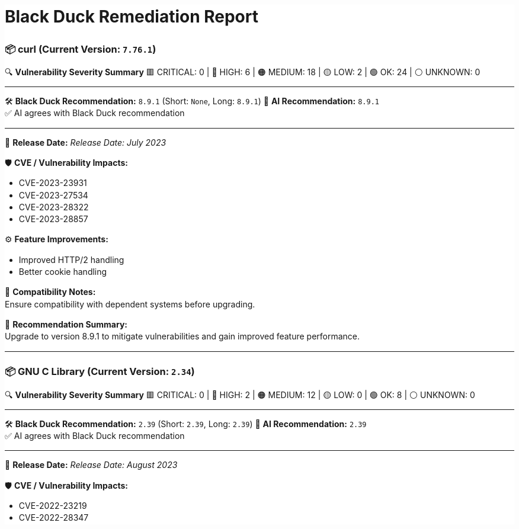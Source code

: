 # Black Duck Remediation Report


### 📦 curl (Current Version: `7.76.1`)

🔍 **Vulnerability Severity Summary**
🟥 CRITICAL: 0 | 🔴 HIGH: 6 | 🟠 MEDIUM: 18 | 🟡 LOW: 2 | 🟢 OK: 24 | ⚪ UNKNOWN: 0

---

🛠️ **Black Duck Recommendation:** ``8.9.1``
(Short: `None`, Long: `8.9.1`)
🤖 **AI Recommendation:** ``8.9.1``  
✅ AI agrees with Black Duck recommendation

---

📅 **Release Date:** *Release Date: July 2023*

🛡️ **CVE / Vulnerability Impacts:**
- CVE-2023-23931
- CVE-2023-27534
- CVE-2023-28322
- CVE-2023-28857


⚙️ **Feature Improvements:**
- Improved HTTP/2 handling
- Better cookie handling


🧪 **Compatibility Notes:**  
Ensure compatibility with dependent systems before upgrading.

🧠 **Recommendation Summary:**  
Upgrade to version 8.9.1 to mitigate vulnerabilities and gain improved feature performance.

---

### 📦 GNU C Library (Current Version: `2.34`)

🔍 **Vulnerability Severity Summary**
🟥 CRITICAL: 0 | 🔴 HIGH: 2 | 🟠 MEDIUM: 12 | 🟡 LOW: 0 | 🟢 OK: 8 | ⚪ UNKNOWN: 0

---

🛠️ **Black Duck Recommendation:** ``2.39``
(Short: `2.39`, Long: `2.39`)
🤖 **AI Recommendation:** ``2.39``  
✅ AI agrees with Black Duck recommendation

---

📅 **Release Date:** *Release Date: August 2023*

🛡️ **CVE / Vulnerability Impacts:**
- CVE-2022-23219
- CVE-2022-28347
